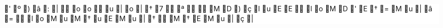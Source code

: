 '
º
)
â
:
|

o
o

u
|
o
|
†
7

ª


M
D
)
ç
l
u
E
E

l
o
M
D
'
E
†
=
M
u
|
â
=

l
o
M
u
M
†
u
E
M
u
|
†

M
†
E
M
u
|
ç
|